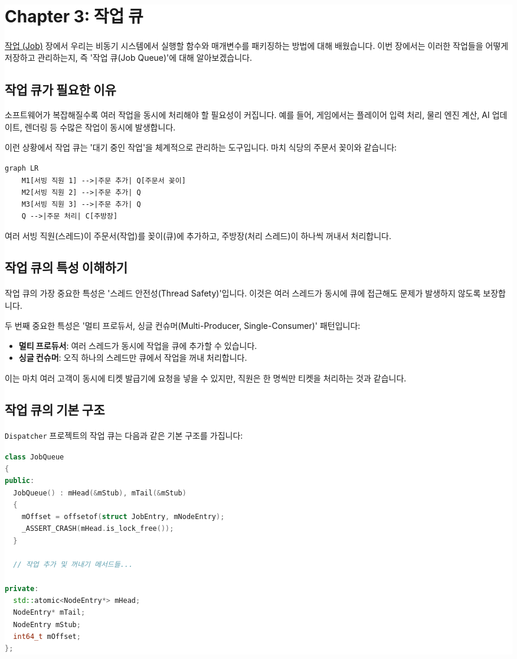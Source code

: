 # Chapter 3: 작업 큐
[작업 (Job)](02_작업__job__.md) 장에서 우리는 비동기 시스템에서 실행할 함수와 매개변수를 패키징하는 방법에 대해 배웠습니다. 이번 장에서는 이러한 작업들을 어떻게 저장하고 관리하는지, 즉 '작업 큐(Job Queue)'에 대해 알아보겠습니다.
  

## 작업 큐가 필요한 이유
소프트웨어가 복잡해질수록 여러 작업을 동시에 처리해야 할 필요성이 커집니다. 예를 들어, 게임에서는 플레이어 입력 처리, 물리 엔진 계산, AI 업데이트, 렌더링 등 수많은 작업이 동시에 발생합니다.

이런 상황에서 작업 큐는 '대기 중인 작업'을 체계적으로 관리하는 도구입니다. 마치 식당의 주문서 꽂이와 같습니다:

```mermaid
graph LR
    M1[서빙 직원 1] -->|주문 추가| Q[주문서 꽂이]
    M2[서빙 직원 2] -->|주문 추가| Q
    M3[서빙 직원 3] -->|주문 추가| Q
    Q -->|주문 처리| C[주방장]
```

여러 서빙 직원(스레드)이 주문서(작업)를 꽂이(큐)에 추가하고, 주방장(처리 스레드)이 하나씩 꺼내서 처리합니다.
  

## 작업 큐의 특성 이해하기
작업 큐의 가장 중요한 특성은 '스레드 안전성(Thread Safety)'입니다. 이것은 여러 스레드가 동시에 큐에 접근해도 문제가 발생하지 않도록 보장합니다.

두 번째 중요한 특성은 '멀티 프로듀서, 싱글 컨슈머(Multi-Producer, Single-Consumer)' 패턴입니다:

- **멀티 프로듀서**: 여러 스레드가 동시에 작업을 큐에 추가할 수 있습니다.
- **싱글 컨슈머**: 오직 하나의 스레드만 큐에서 작업을 꺼내 처리합니다.

이는 마치 여러 고객이 동시에 티켓 발급기에 요청을 넣을 수 있지만, 직원은 한 명씩만 티켓을 처리하는 것과 같습니다.
  

## 작업 큐의 기본 구조
`Dispatcher` 프로젝트의 작업 큐는 다음과 같은 기본 구조를 가집니다:

```cpp
class JobQueue
{
public:
  JobQueue() : mHead(&mStub), mTail(&mStub)
  {
    mOffset = offsetof(struct JobEntry, mNodeEntry);
    _ASSERT_CRASH(mHead.is_lock_free());
  }
  
  // 작업 추가 및 꺼내기 메서드들...
  
private:
  std::atomic<NodeEntry*> mHead;
  NodeEntry* mTail;
  NodeEntry mStub;
  int64_t mOffset;
};
```
